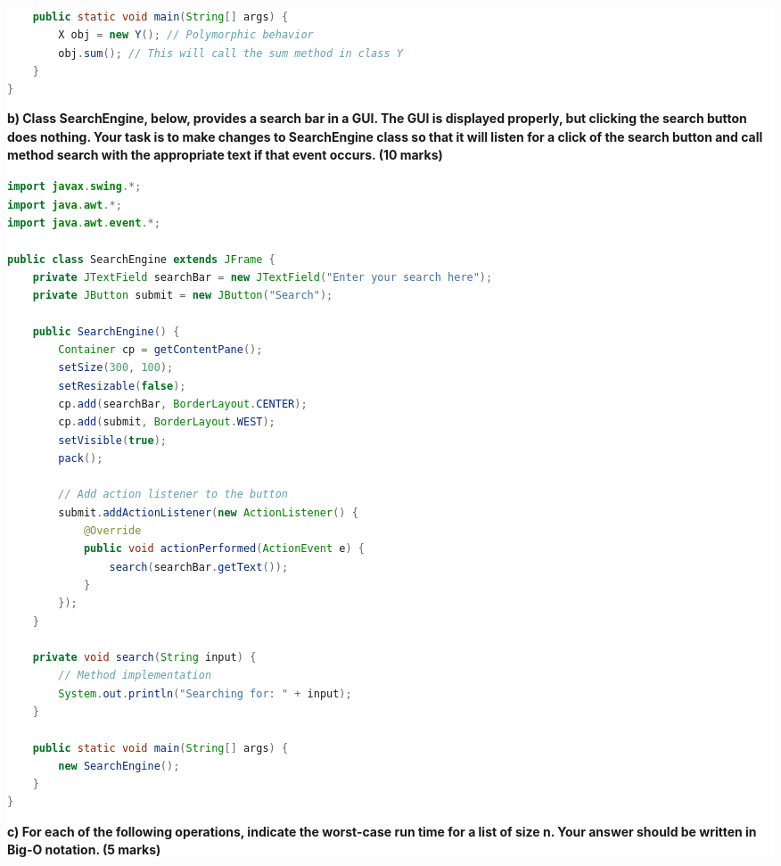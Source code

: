 ```java
    public static void main(String[] args) {
        X obj = new Y(); // Polymorphic behavior
        obj.sum(); // This will call the sum method in class Y
    }
}
```

**b) Class SearchEngine, below, provides a search bar in a GUI. The GUI is displayed properly, but clicking the search button does nothing. Your task is to make changes to SearchEngine class so that it will listen for a click of the search button and call method search with the appropriate text if that event occurs. (10 marks)**

```java
import javax.swing.*;
import java.awt.*;
import java.awt.event.*;

public class SearchEngine extends JFrame {
    private JTextField searchBar = new JTextField("Enter your search here");
    private JButton submit = new JButton("Search");

    public SearchEngine() {
        Container cp = getContentPane();
        setSize(300, 100);
        setResizable(false);
        cp.add(searchBar, BorderLayout.CENTER);
        cp.add(submit, BorderLayout.WEST);
        setVisible(true);
        pack();

        // Add action listener to the button
        submit.addActionListener(new ActionListener() {
            @Override
            public void actionPerformed(ActionEvent e) {
                search(searchBar.getText());
            }
        });
    }

    private void search(String input) {
        // Method implementation
        System.out.println("Searching for: " + input);
    }

    public static void main(String[] args) {
        new SearchEngine();
    }
}
```

**c) For each of the following operations, indicate the worst-case run time for a list of size n. Your answer should be written in Big-O notation. (5 marks)**
